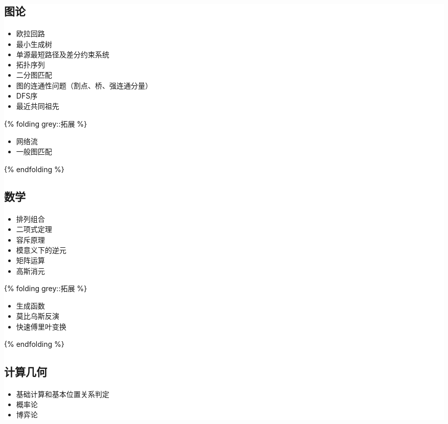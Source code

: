 ## 图论
- 欧拉回路
- 最小生成树
- 单源最短路径及差分约束系统
- 拓扑序列
- 二分图匹配
- 图的连通性问题（割点、桥、强连通分量）
- DFS序
- 最近共同祖先

{% folding grey::拓展 %}

- 网络流
- 一般图匹配

{% endfolding %}



## 数学
- 排列组合
- 二项式定理
- 容斥原理
- 模意义下的逆元
- 矩阵运算
- 高斯消元

{% folding grey::拓展 %}

- 生成函数
- 莫比乌斯反演
- 快速傅里叶变换

{% endfolding %}



## 计算几何
- 基础计算和基本位置关系判定
- 概率论
- 博弈论
